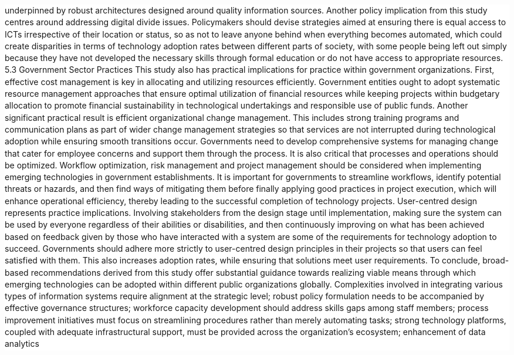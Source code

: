 underpinned by robust architectures designed around quality information sources. 
Another policy implication from this study centres around addressing digital divide issues. Policymakers should
devise strategies aimed at ensuring there is equal access to ICTs irrespective of their location or status, so as not to
leave anyone behind when everything becomes automated, which could create disparities in terms of technology
adoption rates between different parts of society, with some people being left out simply because they have not
developed the necessary skills through formal education or do not have access to appropriate resources.
5.3 Government Sector Practices
This study also has practical implications for practice within government organizations. First, effective
cost management is key in allocating and utilizing resources efficiently. Government entities ought to
adopt systematic resource management approaches that ensure optimal utilization of financial resources
while keeping projects within budgetary allocation to promote financial sustainability in technological
undertakings and responsible use of public funds.
Another significant practical result is efficient organizational change management. This includes strong training
programs and communication plans as part of wider change management strategies so that services are not
interrupted during technological adoption while ensuring smooth transitions occur. Governments need to develop
comprehensive systems for managing change that cater for employee concerns and support them through the process.
It is also critical that processes and operations should be optimized. Workflow optimization, risk management and
project management should be considered when implementing emerging technologies in government establishments.
It is important for governments to streamline workflows, identify potential threats or hazards, and then find ways of
mitigating them before finally applying good practices in project execution, which will enhance operational efficiency,
thereby leading to the successful completion of technology projects.
User-centred design represents practice implications. Involving stakeholders from the design stage until
implementation, making sure the system can be used by everyone regardless of their abilities or disabilities, and then
continuously improving on what has been achieved based on feedback given by those who have interacted with a
system are some of the requirements for technology adoption to succeed. Governments should adhere more strictly to
user-centred design principles in their projects so that users can feel satisfied with them. This also increases adoption
rates, while ensuring that solutions meet user requirements.
To conclude, broad-based recommendations derived from this study offer substantial guidance towards realizing
viable means through which emerging technologies can be adopted within different public organizations globally.
Complexities involved in integrating various types of information systems require alignment at the strategic level;
robust policy formulation needs to be accompanied by effective governance structures; workforce capacity
development should address skills gaps among staff members; process improvement initiatives must focus on
streamlining procedures rather than merely automating tasks; strong technology platforms, coupled with adequate
infrastructural support, must be provided across the organization’s ecosystem; enhancement of data analytics